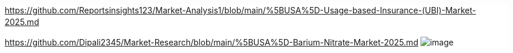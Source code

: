 <a href=https://github.com/Reportsinsights123/Market-Analysis1/blob/main/%5BUSA%5D-Usage-based-Insurance-(UBI)-Market-2025.md>https://github.com/Reportsinsights123/Market-Analysis1/blob/main/%5BUSA%5D-Usage-based-Insurance-(UBI)-Market-2025.md</a>

<a href=https://github.com/Dipali2345/Market-Research/blob/main/%5BUSA%5D-Barium-Nitrate-Market-2025.md>https://github.com/Dipali2345/Market-Research/blob/main/%5BUSA%5D-Barium-Nitrate-Market-2025.md</a>
![image](https://github.com/user-attachments/assets/97f7a8f4-2e5a-4b29-8656-b7f4a061becb)
